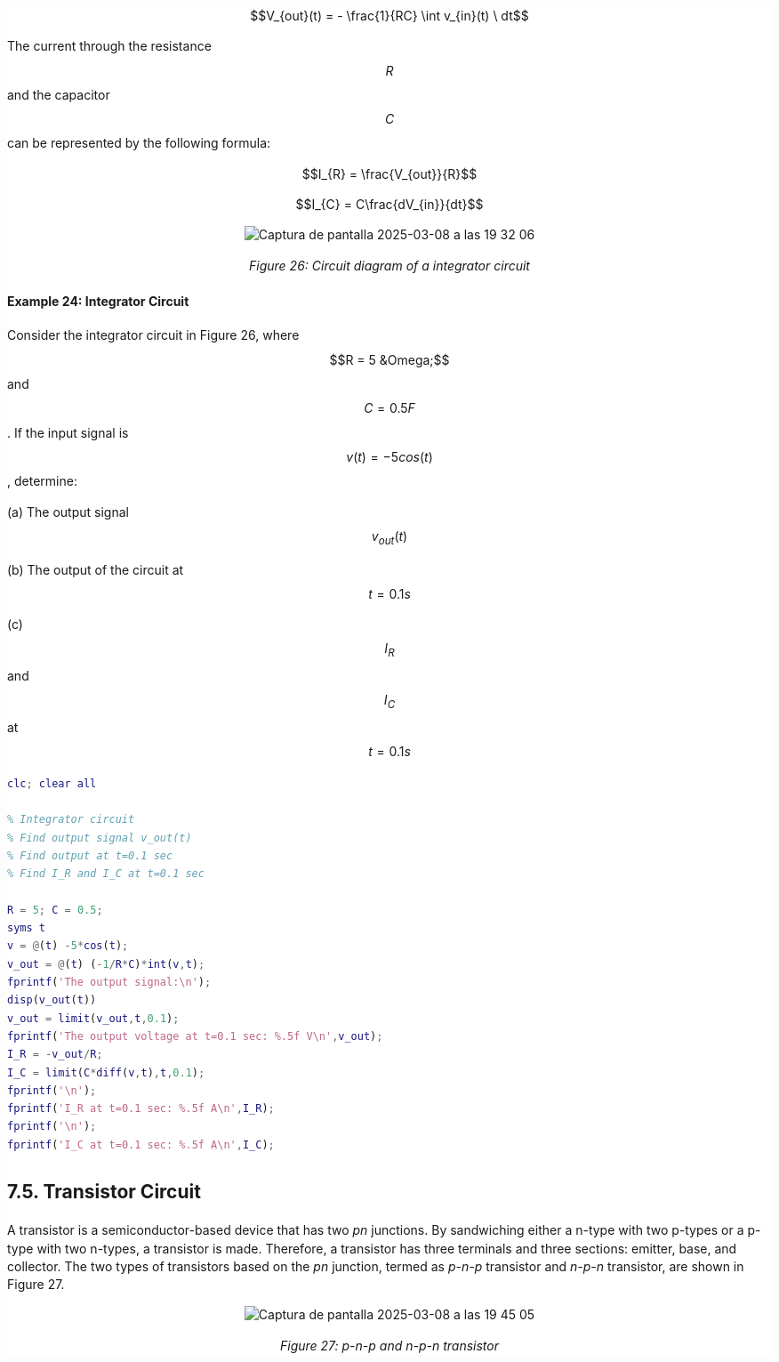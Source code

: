 $$V_{out}(t) = - \frac{1}{RC} \int v_{in}(t) \ dt$$

The current through the resistance $$R$$ and the capacitor $$C$$ can be represented by the following formula:

$$I_{R} = \frac{V_{out}}{R}$$

$$I_{C} = C\frac{dV_{in}}{dt}$$

<p align="center"><img width="624" alt="Captura de pantalla 2025-03-08 a las 19 32 06" src="https://github.com/user-attachments/assets/755f9139-3c29-487f-a91d-26755f9241ae" /></p>
<p align="center"> <em>Figure 26: Circuit diagram of a integrator circuit </em></p>

#### Example 24: Integrator Circuit
Consider the integrator circuit in Figure 26, where $$R = 5 &Omega;$$ and $$C = 0.5 F$$. If the input signal is $$v(t) = -5 cos(t)$$, determine:

(a) The output signal $$v_{out}(t)$$

(b) The output of the circuit at $$t = 0.1 s$$

(c) $$I_{R}$$ and $$I_{C}$$ at $$t = 0.1 s$$

```matlab
clc; clear all

% Integrator circuit
% Find output signal v_out(t)
% Find output at t=0.1 sec
% Find I_R and I_C at t=0.1 sec

R = 5; C = 0.5;
syms t
v = @(t) -5*cos(t);
v_out = @(t) (-1/R*C)*int(v,t);
fprintf('The output signal:\n');
disp(v_out(t))
v_out = limit(v_out,t,0.1);
fprintf('The output voltage at t=0.1 sec: %.5f V\n',v_out);
I_R = -v_out/R;
I_C = limit(C*diff(v,t),t,0.1);
fprintf('\n');
fprintf('I_R at t=0.1 sec: %.5f A\n',I_R);
fprintf('\n');
fprintf('I_C at t=0.1 sec: %.5f A\n',I_C);
```

## 7.5. Transistor Circuit
A transistor is a semiconductor-based device that has two _pn_ junctions. By sandwiching either a n-type with two p-types or a p-type with two n-types, a transistor is made. Therefore, a transistor has three terminals and three sections: emitter, base, and collector. The two types of transistors based on the _pn_ junction, termed as _p-n-p_ transistor and _n-p-n_ transistor, are shown in Figure 27.

<p align="center"><img width="732" alt="Captura de pantalla 2025-03-08 a las 19 45 05" src="https://github.com/user-attachments/assets/7269c01e-2bb3-40b1-a34f-65644a2a20df" /></p>
<p align="center"> <em>Figure 27: p-n-p and n-p-n transistor </em></p>
